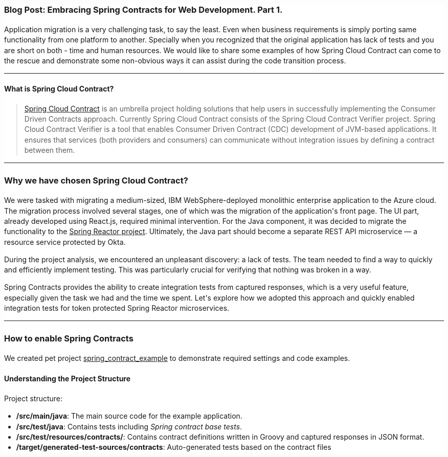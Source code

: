 ### **Blog Post: Embracing Spring Contracts for Web Development. Part 1.**

Application migration is a very challenging task, to say the least. Even when business requirements is simply porting same functionality from one platform to another. Specially when you recognized  that the original application has lack of tests and you are short on both - time and human resources. We would like to share some examples of how Spring Cloud Contract can come to the rescue and demonstrate some non-obvious ways it can assist during the code transition process.

---

#### **What is Spring Cloud Contract?**

>[Spring Cloud Contract](https://spring.io/projects/spring-cloud-contract) is an umbrella project holding solutions that help users in successfully implementing the Consumer Driven Contracts approach. Currently Spring Cloud Contract consists of the Spring Cloud Contract Verifier project. Spring Cloud Contract Verifier is a tool that enables Consumer Driven Contract (CDC) development of JVM-based applications. It ensures that services (both providers and consumers) can communicate without integration issues by defining a contract between them.  


---

### **Why we have chosen Spring Cloud Contract?**

We were tasked with migrating a medium-sized, IBM WebSphere-deployed monolithic enterprise application to the Azure cloud. The migration process involved several stages, one of which was the migration of the application's front page. The UI part, already developed using React.js, required minimal intervention. For the Java component, it was decided to migrate the functionality to the [Spring Reactor project](https://spring.io/reactive). Ultimately, the Java part should become a separate REST API microservice — a resource service protected by Okta.

During the project analysis, we encountered an unpleasant discovery: a lack of tests. The team needed to find a way to quickly and efficiently implement testing. This was particularly crucial for verifying that nothing was broken in a way. 

Spring Contracts provides the ability to create integration tests from captured responses, which is a very useful feature, especially given the task we had and the time we spent. Let's explore how we adopted this approach and quickly enabled integration tests for token protected Spring Reactor microservices.

---

### How to enable Spring Contracts 

We created pet project [spring_contract_example](https://github.com/ibagroup-eu/app-modernization-examples/tree/main/spring_contract_example) to demonstrate required settings and code examples. 

#### **Understanding the Project Structure**

Project structure:

- **/src/main/java**: The main source code for the example application.
- **/src/test/java**: Contains tests including *Spring contract base tests*.
- **/src/test/resources/contracts/**: Contains contract definitions written in Groovy and captured responses in JSON format.
- **/target/generated-test-sources/contracts**: Auto-generated tests based on the contract files
